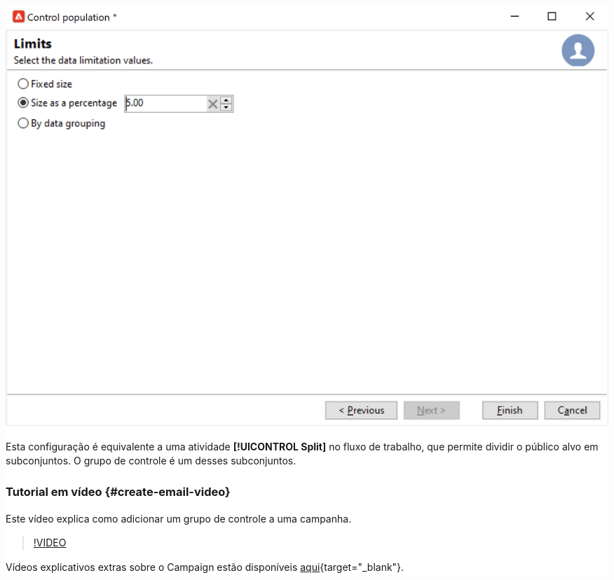 ![](assets/limit-control-group.png)

Esta configuração é equivalente a uma atividade **[!UICONTROL Split]** no fluxo de trabalho, que permite dividir o público alvo em subconjuntos. O grupo de controle é um desses subconjuntos.


### Tutorial em vídeo {#create-email-video}

Este vídeo explica como adicionar um grupo de controle a uma campanha.

>[!VIDEO](https://video.tv.adobe.com/v/335606?quality=12)

Vídeos explicativos extras sobre o Campaign estão disponíveis [aqui](https://experienceleague.adobe.com/docs/campaign-learn/tutorials/getting-started/introduction-to-adobe-campaign.html?lang=pt-BR){target="_blank"}.
